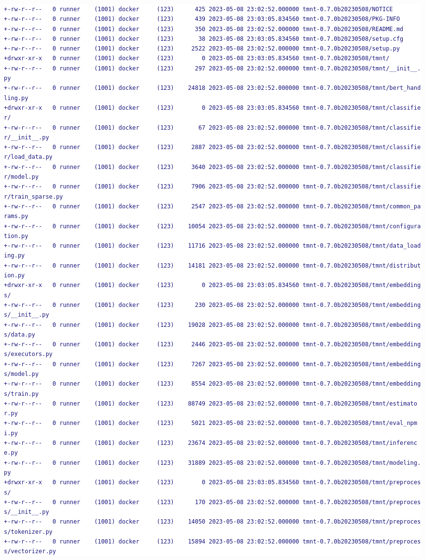 ```diff
+-rw-r--r--   0 runner    (1001) docker     (123)      425 2023-05-08 23:02:52.000000 tmnt-0.7.0b20230508/NOTICE
+-rw-r--r--   0 runner    (1001) docker     (123)      439 2023-05-08 23:03:05.834560 tmnt-0.7.0b20230508/PKG-INFO
+-rw-r--r--   0 runner    (1001) docker     (123)      350 2023-05-08 23:02:52.000000 tmnt-0.7.0b20230508/README.md
+-rw-r--r--   0 runner    (1001) docker     (123)       38 2023-05-08 23:03:05.834560 tmnt-0.7.0b20230508/setup.cfg
+-rw-r--r--   0 runner    (1001) docker     (123)     2522 2023-05-08 23:02:52.000000 tmnt-0.7.0b20230508/setup.py
+drwxr-xr-x   0 runner    (1001) docker     (123)        0 2023-05-08 23:03:05.834560 tmnt-0.7.0b20230508/tmnt/
+-rw-r--r--   0 runner    (1001) docker     (123)      297 2023-05-08 23:02:52.000000 tmnt-0.7.0b20230508/tmnt/__init__.py
+-rw-r--r--   0 runner    (1001) docker     (123)    24818 2023-05-08 23:02:52.000000 tmnt-0.7.0b20230508/tmnt/bert_handling.py
+drwxr-xr-x   0 runner    (1001) docker     (123)        0 2023-05-08 23:03:05.834560 tmnt-0.7.0b20230508/tmnt/classifier/
+-rw-r--r--   0 runner    (1001) docker     (123)       67 2023-05-08 23:02:52.000000 tmnt-0.7.0b20230508/tmnt/classifier/__init__.py
+-rw-r--r--   0 runner    (1001) docker     (123)     2887 2023-05-08 23:02:52.000000 tmnt-0.7.0b20230508/tmnt/classifier/load_data.py
+-rw-r--r--   0 runner    (1001) docker     (123)     3640 2023-05-08 23:02:52.000000 tmnt-0.7.0b20230508/tmnt/classifier/model.py
+-rw-r--r--   0 runner    (1001) docker     (123)     7906 2023-05-08 23:02:52.000000 tmnt-0.7.0b20230508/tmnt/classifier/train_sparse.py
+-rw-r--r--   0 runner    (1001) docker     (123)     2547 2023-05-08 23:02:52.000000 tmnt-0.7.0b20230508/tmnt/common_params.py
+-rw-r--r--   0 runner    (1001) docker     (123)    10054 2023-05-08 23:02:52.000000 tmnt-0.7.0b20230508/tmnt/configuration.py
+-rw-r--r--   0 runner    (1001) docker     (123)    11716 2023-05-08 23:02:52.000000 tmnt-0.7.0b20230508/tmnt/data_loading.py
+-rw-r--r--   0 runner    (1001) docker     (123)    14181 2023-05-08 23:02:52.000000 tmnt-0.7.0b20230508/tmnt/distribution.py
+drwxr-xr-x   0 runner    (1001) docker     (123)        0 2023-05-08 23:03:05.834560 tmnt-0.7.0b20230508/tmnt/embeddings/
+-rw-r--r--   0 runner    (1001) docker     (123)      230 2023-05-08 23:02:52.000000 tmnt-0.7.0b20230508/tmnt/embeddings/__init__.py
+-rw-r--r--   0 runner    (1001) docker     (123)    19028 2023-05-08 23:02:52.000000 tmnt-0.7.0b20230508/tmnt/embeddings/data.py
+-rw-r--r--   0 runner    (1001) docker     (123)     2446 2023-05-08 23:02:52.000000 tmnt-0.7.0b20230508/tmnt/embeddings/executors.py
+-rw-r--r--   0 runner    (1001) docker     (123)     7267 2023-05-08 23:02:52.000000 tmnt-0.7.0b20230508/tmnt/embeddings/model.py
+-rw-r--r--   0 runner    (1001) docker     (123)     8554 2023-05-08 23:02:52.000000 tmnt-0.7.0b20230508/tmnt/embeddings/train.py
+-rw-r--r--   0 runner    (1001) docker     (123)    88749 2023-05-08 23:02:52.000000 tmnt-0.7.0b20230508/tmnt/estimator.py
+-rw-r--r--   0 runner    (1001) docker     (123)     5021 2023-05-08 23:02:52.000000 tmnt-0.7.0b20230508/tmnt/eval_npmi.py
+-rw-r--r--   0 runner    (1001) docker     (123)    23674 2023-05-08 23:02:52.000000 tmnt-0.7.0b20230508/tmnt/inference.py
+-rw-r--r--   0 runner    (1001) docker     (123)    31889 2023-05-08 23:02:52.000000 tmnt-0.7.0b20230508/tmnt/modeling.py
+drwxr-xr-x   0 runner    (1001) docker     (123)        0 2023-05-08 23:03:05.834560 tmnt-0.7.0b20230508/tmnt/preprocess/
+-rw-r--r--   0 runner    (1001) docker     (123)      170 2023-05-08 23:02:52.000000 tmnt-0.7.0b20230508/tmnt/preprocess/__init__.py
+-rw-r--r--   0 runner    (1001) docker     (123)    14050 2023-05-08 23:02:52.000000 tmnt-0.7.0b20230508/tmnt/preprocess/tokenizer.py
+-rw-r--r--   0 runner    (1001) docker     (123)    15894 2023-05-08 23:02:52.000000 tmnt-0.7.0b20230508/tmnt/preprocess/vectorizer.py
```